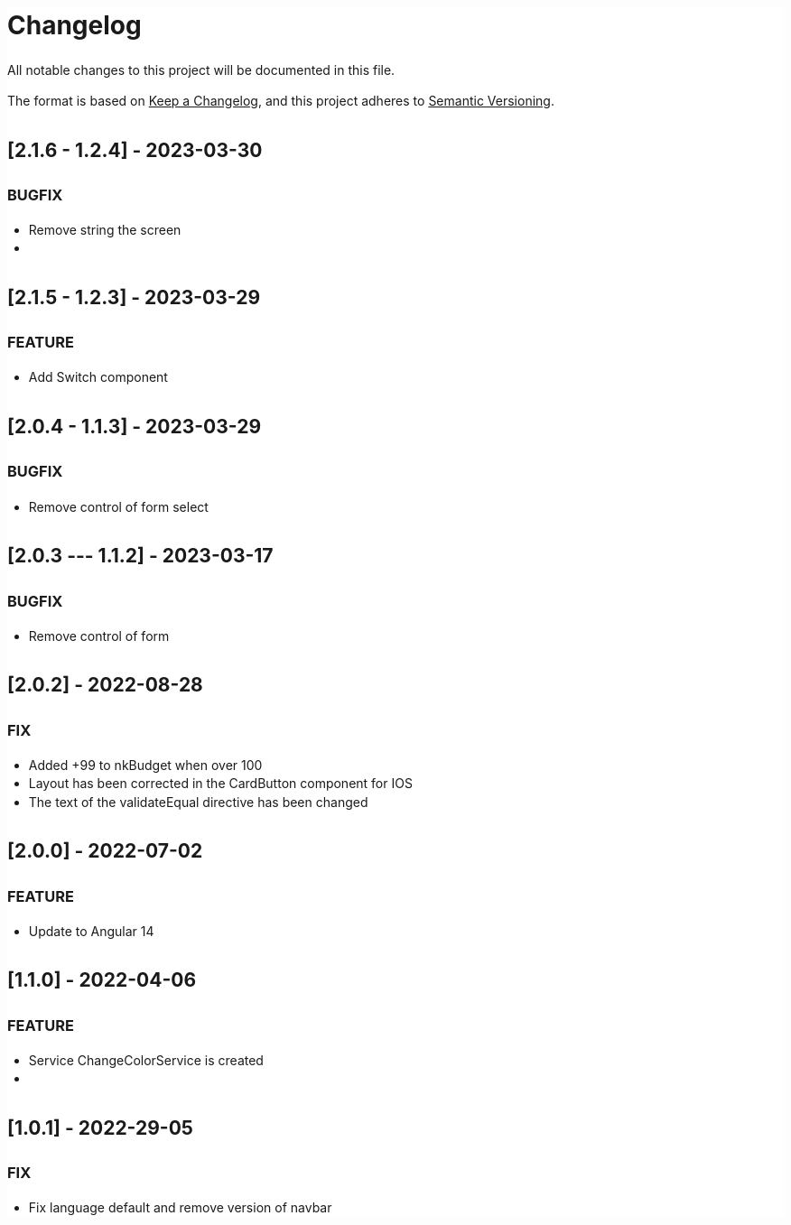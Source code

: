 # Changelog
All notable changes to this project will be documented in this file.

The format is based on [Keep a Changelog](https://keepachangelog.com/en/1.0.0/),
and this project adheres to [Semantic Versioning](https://semver.org/spec/v2.0.0.html).


## [2.1.6 - 1.2.4] - 2023-03-30
### BUGFIX
- Remove string the screen
-
## [2.1.5 - 1.2.3] - 2023-03-29
### FEATURE
- Add Switch component


## [2.0.4 - 1.1.3] - 2023-03-29
### BUGFIX
- Remove control of form select


## [2.0.3 --- 1.1.2] - 2023-03-17
### BUGFIX
- Remove control of form

## [2.0.2] - 2022-08-28
### FIX
- Added +99 to nkBudget when over 100
- Layout has been corrected in the CardButton component for IOS
- The text of the validateEqual directive has been changed

## [2.0.0] - 2022-07-02
### FEATURE
- Update to Angular 14

## [1.1.0] - 2022-04-06
### FEATURE
- Service ChangeColorService is created
- 
## [1.0.1] - 2022-29-05
### FIX
- Fix language default and remove version of navbar

